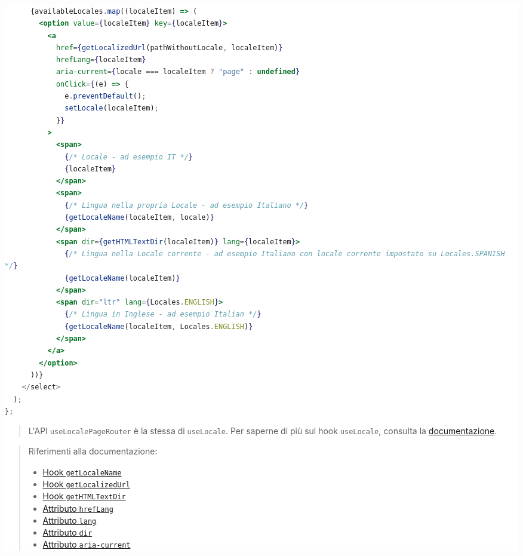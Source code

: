 ```jsx fileName="src/components/LanguageSwitcher.msx" codeFormat="commonjs"
      {availableLocales.map((localeItem) => (
        <option value={localeItem} key={localeItem}>
          <a
            href={getLocalizedUrl(pathWithoutLocale, localeItem)}
            hrefLang={localeItem}
            aria-current={locale === localeItem ? "page" : undefined}
            onClick={(e) => {
              e.preventDefault();
              setLocale(localeItem);
            }}
          >
            <span>
              {/* Locale - ad esempio IT */}
              {localeItem}
            </span>
            <span>
              {/* Lingua nella propria Locale - ad esempio Italiano */}
              {getLocaleName(localeItem, locale)}
            </span>
            <span dir={getHTMLTextDir(localeItem)} lang={localeItem}>
              {/* Lingua nella Locale corrente - ad esempio Italiano con locale corrente impostato su Locales.SPANISH */}
              {getLocaleName(localeItem)}
            </span>
            <span dir="ltr" lang={Locales.ENGLISH}>
              {/* Lingua in Inglese - ad esempio Italian */}
              {getLocaleName(localeItem, Locales.ENGLISH)}
            </span>
          </a>
        </option>
      ))}
    </select>
  );
};
```

> L'API `useLocalePageRouter` è la stessa di `useLocale`. Per saperne di più sul hook `useLocale`, consulta la [documentazione](https://github.com/aymericzip/intlayer/blob/main/docs/it/packages/next-intlayer/useLocale.md).

> Riferimenti alla documentazione:
>
> - [Hook `getLocaleName`](https://github.com/aymericzip/intlayer/blob/main/docs/it/packages/intlayer/getLocaleName.md)
> - [Hook `getLocalizedUrl`](https://github.com/aymericzip/intlayer/blob/main/docs/it/packages/intlayer/getLocalizedUrl.md)
> - [Hook `getHTMLTextDir`](https://github.com/aymericzip/intlayer/blob/main/docs/it/packages/intlayer/getHTMLTextDir.md)
> - [Attributo `hrefLang`](https://developers.google.com/search/docs/specialty/international/localized-versions?hl=it)
> - [Attributo `lang`](https://developer.mozilla.org/en-US/docs/Web/HTML/Global_attributes/lang)
> - [Attributo `dir`](https://developer.mozilla.org/en-US/docs/Web/HTML/Global_attributes/dir)
> - [Attributo `aria-current`](https://developer.mozilla.org/en-US/docs/Web/Accessibility/ARIA/Attributes/aria-current)
